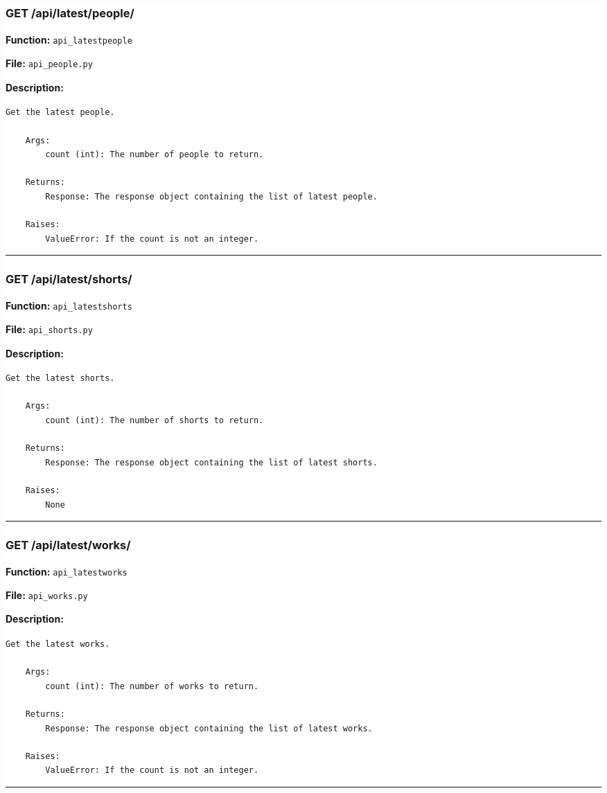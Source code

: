 
### GET /api/latest/people/<count>

**Function:** `api_latestpeople`

**File:** `api_people.py`

**Description:**
```
Get the latest people.

    Args:
        count (int): The number of people to return.

    Returns:
        Response: The response object containing the list of latest people.

    Raises:
        ValueError: If the count is not an integer.
```

---

### GET /api/latest/shorts/<count>

**Function:** `api_latestshorts`

**File:** `api_shorts.py`

**Description:**
```
Get the latest shorts.

    Args:
        count (int): The number of shorts to return.

    Returns:
        Response: The response object containing the list of latest shorts.

    Raises:
        None
```

---

### GET /api/latest/works/<count>

**Function:** `api_latestworks`

**File:** `api_works.py`

**Description:**
```
Get the latest works.

    Args:
        count (int): The number of works to return.

    Returns:
        Response: The response object containing the list of latest works.

    Raises:
        ValueError: If the count is not an integer.
```

---